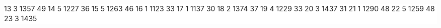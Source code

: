  <tr>
    <td class="tg-rgq0">13</td>
    <td class="tg-6fom">3</td>
    <td class="tg-19ba">1357</td>
    <td class="tg-19ba">49</td>
  </tr>
  <tr>
    <td class="tg-rgq0">14</td>
    <td class="tg-6fom">5</td>
    <td class="tg-19ba">1227</td>
    <td class="tg-19ba">36</td>
  </tr>
  <tr>
    <td class="tg-rgq0">15</td>
    <td class="tg-6fom">5</td>
    <td class="tg-19ba">1263</td>
    <td class="tg-19ba">46</td>
  </tr>
  <tr>
    <td class="tg-rgq0">16</td>
    <td class="tg-6fom">1</td>
    <td class="tg-19ba">1123</td>
    <td class="tg-19ba">33</td>
  </tr>
  <tr>
    <td class="tg-rgq0">17</td>
    <td class="tg-6fom">1</td>
    <td class="tg-19ba">1137</td>
    <td class="tg-19ba">30</td>
  </tr>
  <tr>
    <td class="tg-rgq0">18</td>
    <td class="tg-6fom">2</td>
    <td class="tg-19ba">1374</td>
    <td class="tg-19ba">37</td>
  </tr>
  <tr>
    <td class="tg-rgq0">19</td>
    <td class="tg-6fom">4</td>
    <td class="tg-19ba">1229</td>
    <td class="tg-19ba">33</td>
  </tr>
  <tr>
    <td class="tg-rgq0">20</td>
    <td class="tg-6fom">3</td>
    <td class="tg-19ba">1437</td>
    <td class="tg-19ba">31</td>
  </tr>
  <tr>
    <td class="tg-gmla">21</td>
    <td class="tg-6fom">1</td>
    <td class="tg-za14">1290</td>
    <td class="tg-za14">48</td>
  </tr>
  <tr>
    <td class="tg-gmla">22</td>
    <td class="tg-6fom">5</td>
    <td class="tg-za14">1259</td>
    <td class="tg-za14">48</td>
  </tr>
  <tr>
    <td class="tg-gmla">23</td>
    <td class="tg-6fom">3</td>
    <td class="tg-za14">1435</td>